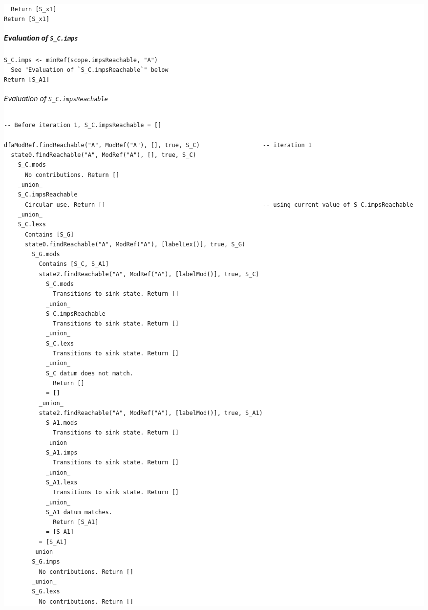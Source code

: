 ```
  Return [S_x1]
Return [S_x1]
```


##### Evaluation of `S_C.imps`
```
S_C.imps <- minRef(scope.impsReachable, "A")
  See "Evaluation of `S_C.impsReachable`" below
Return [S_A1]
```

###### Evaluation of `S_C.impsReachable`

```
-- Before iteration 1, S_C.impsReachable = []

dfaModRef.findReachable("A", ModRef("A"), [], true, S_C)                  -- iteration 1
  state0.findReachable("A", ModRef("A"), [], true, S_C)
    S_C.mods
      No contributions. Return []
    _union_
    S_C.impsReachable
      Circular use. Return []                                             -- using current value of S_C.impsReachable
    _union_
    S_C.lexs
      Contains [S_G]
      state0.findReachable("A", ModRef("A"), [labelLex()], true, S_G)
        S_G.mods
          Contains [S_C, S_A1]
          state2.findReachable("A", ModRef("A"), [labelMod()], true, S_C)
            S_C.mods
              Transitions to sink state. Return []
            _union_
            S_C.impsReachable
              Transitions to sink state. Return []
            _union_
            S_C.lexs
              Transitions to sink state. Return []
            _union_
            S_C datum does not match.
              Return []
            = []
          _union_
          state2.findReachable("A", ModRef("A"), [labelMod()], true, S_A1)
            S_A1.mods
              Transitions to sink state. Return []
            _union_
            S_A1.imps
              Transitions to sink state. Return []
            _union_
            S_A1.lexs
              Transitions to sink state. Return []
            _union_
            S_A1 datum matches. 
              Return [S_A1]
            = [S_A1]
          = [S_A1]
        _union_
        S_G.imps
          No contributions. Return []
        _union_
        S_G.lexs
          No contributions. Return []
```